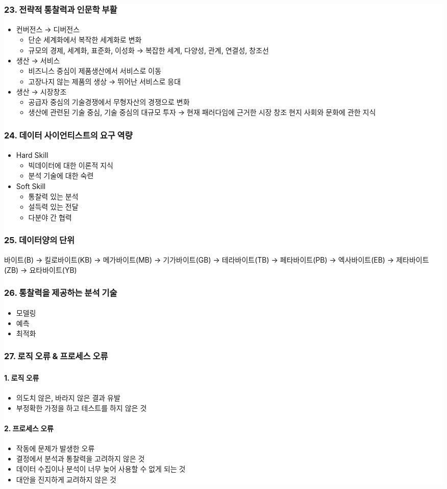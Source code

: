 ### 23. 전략적 통찰력과 인문학 부활
- 컨버전스 → 디버전스
    - 단순 세계화에서 복작한 세계화로 변화
    - 규모의 경제, 세계화, 표준화, 이성화 → 복잡한 세계, 다양성, 관계, 연결성, 창조선
- 생산 → 서비스
    - 비즈니스 중심이 제품생산에서 서비스로 이동
    - 고장나지 않는 제품의 생상 → 뛰어난 서비스로 응대
- 생산 → 시장창조
    - 공급자 중심의 기술경쟁에서 무형자산의 경쟁으로 변화
    - 생산에 관련된 기술 중심, 기술 중심의 대규모 투자 → 현재 패러다임에 근거한 시장 창조 현지 사회와 문화에 관한 지식

### 24. 데이터 사이언티스트의 요구 역량
- Hard Skill
    - 빅데이터에 대한 이론적 지식
    - 분석 기술에 대한 숙련
- Soft Skill
    - 통찰력 있는 분석
    - 설득력 있는 전달
    - 다분야 간 협력

### 25. 데이터양의 단위
바이트(B) → 킬로바이트(KB) → 메가바이트(MB) → 기가바이트(GB) → 테라바이트(TB) → 페타바이트(PB) → 엑사바이트(EB) → 제타바이트(ZB) → 요타바이트(YB)

### 26. 통찰력을 제공하는 분석 기술
- 모델링
- 예측
- 최적화

### 27. 로직 오류 & 프로세스 오류
#### 1. 로직 오류
- 의도치 않은, 바라지 않은 결과 유발
- 부정확한 가정을 하고 테스트를 하지 않은 것

#### 2. 프로세스 오류
- 작동에 문제가 발생한 오류
- 결정에서 분석과 통찰력을 고려하지 않은 것
- 데이터 수집이나 분석이 너무 늦어 사용할 수 없게 되는 것
- 대안을 진지하게 교려하지 않은 것